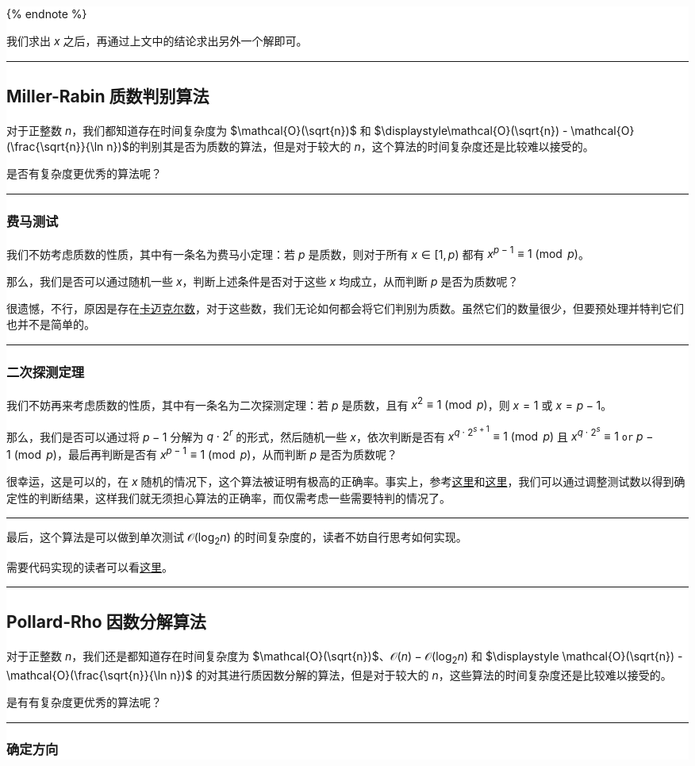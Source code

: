 {% endnote %}

我们求出 $x$ 之后，再通过上文中的结论求出另外一个解即可。

------

## Miller-Rabin 质数判别算法

对于正整数 $n$，我们都知道存在时间复杂度为 $\mathcal{O}(\sqrt{n})$ 和 $\displaystyle\mathcal{O}(\sqrt{n}) - \mathcal{O}(\frac{\sqrt{n}}{\ln n})$的判别其是否为质数的算法，但是对于较大的 $n$，这个算法的时间复杂度还是比较难以接受的。

是否有复杂度更优秀的算法呢？

------

### 费马测试

我们不妨考虑质数的性质，其中有一条名为费马小定理：若 $p$ 是质数，则对于所有 $x \in [1, p)$ 都有 $x^{p-1} \equiv 1 \pmod{p}$。

那么，我们是否可以通过随机一些 $x$，判断上述条件是否对于这些 $x$ 均成立，从而判断 $p$ 是否为质数呢？

很遗憾，不行，原因是存在[卡迈克尔数](https://baike.baidu.com/item/%E5%8D%A1%E8%BF%88%E5%85%8B%E5%B0%94%E6%95%B0/9083263)，对于这些数，我们无论如何都会将它们判别为质数。虽然它们的数量很少，但要预处理并特判它们也并不是简单的。

------

### 二次探测定理

我们不妨再来考虑质数的性质，其中有一条名为二次探测定理：若 $p$ 是质数，且有 $x^2 \equiv 1 \pmod{p}$，则 $x = 1$ 或 $x = p - 1$。

那么，我们是否可以通过将 $p - 1$ 分解为 $q \cdot 2^r$ 的形式，然后随机一些 $x$，依次判断是否有 $x^{q \cdot 2^{s + 1}} \equiv 1 \pmod{p}$ 且 $x^{q \cdot 2^s} \equiv 1~\texttt{or}~p -1 \pmod{p}$，最后再判断是否有 $x^{p -1}\equiv 1 \pmod{p}$，从而判断 $p$ 是否为质数呢？

很幸运，这是可以的，在 $x$ 随机的情况下，这个算法被证明有极高的正确率。事实上，参考[这里](https://en.wikipedia.org/wiki/Miller%E2%80%93Rabin_primality_test)和[这里](https://miller-rabin.appspot.com/)，我们可以通过调整测试数以得到确定性的判断结果，这样我们就无须担心算法的正确率，而仅需考虑一些需要特判的情况了。

------

最后，这个算法是可以做到单次测试 $\mathcal{O}(\log_2n)$ 的时间复杂度的，读者不妨自行思考如何实现。

需要代码实现的读者可以看[这里](https://www.luogu.com.cn/paste/lg590hy4)。

------

## Pollard-Rho 因数分解算法

对于正整数 $n$，我们还是都知道存在时间复杂度为 $\mathcal{O}(\sqrt{n})$、$\mathcal{O}(n) - \mathcal{O}(\log_2n)$ 和 $\displaystyle \mathcal{O}(\sqrt{n}) - \mathcal{O}(\frac{\sqrt{n}}{\ln n})$ 的对其进行质因数分解的算法，但是对于较大的 $n$，这些算法的时间复杂度还是比较难以接受的。

是有有复杂度更优秀的算法呢？

------

### 确定方向
